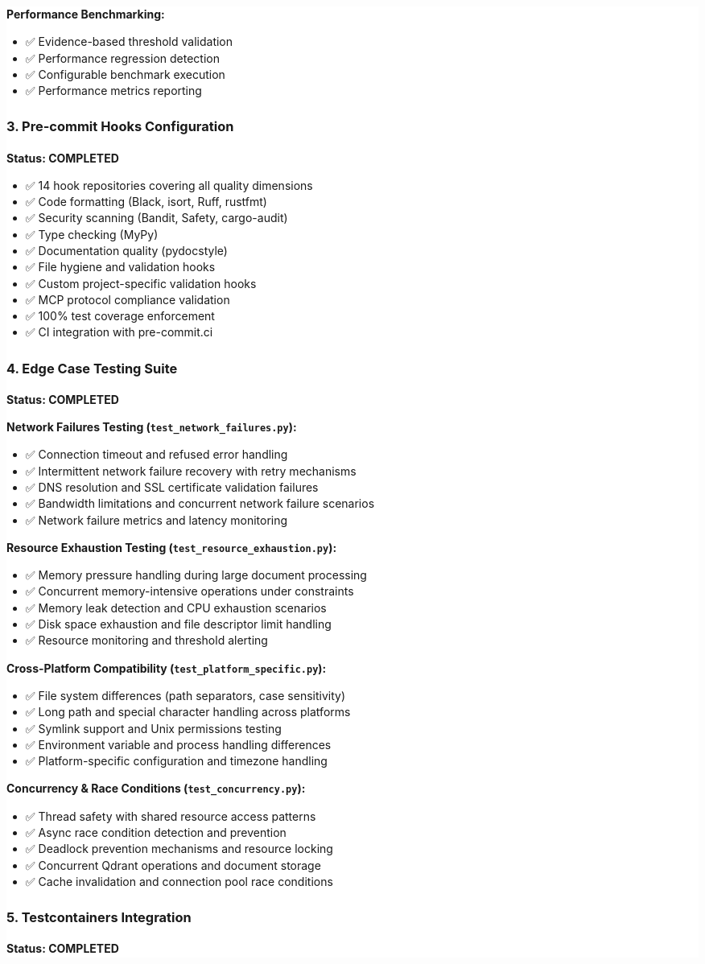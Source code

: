 **Performance Benchmarking:**
- ✅ Evidence-based threshold validation
- ✅ Performance regression detection
- ✅ Configurable benchmark execution
- ✅ Performance metrics reporting

### 3. Pre-commit Hooks Configuration
**Status: COMPLETED**

- ✅ 14 hook repositories covering all quality dimensions
- ✅ Code formatting (Black, isort, Ruff, rustfmt)
- ✅ Security scanning (Bandit, Safety, cargo-audit)
- ✅ Type checking (MyPy)
- ✅ Documentation quality (pydocstyle)
- ✅ File hygiene and validation hooks
- ✅ Custom project-specific validation hooks
- ✅ MCP protocol compliance validation
- ✅ 100% test coverage enforcement
- ✅ CI integration with pre-commit.ci

### 4. Edge Case Testing Suite
**Status: COMPLETED**

**Network Failures Testing (`test_network_failures.py`):**
- ✅ Connection timeout and refused error handling
- ✅ Intermittent network failure recovery with retry mechanisms
- ✅ DNS resolution and SSL certificate validation failures
- ✅ Bandwidth limitations and concurrent network failure scenarios
- ✅ Network failure metrics and latency monitoring

**Resource Exhaustion Testing (`test_resource_exhaustion.py`):**
- ✅ Memory pressure handling during large document processing
- ✅ Concurrent memory-intensive operations under constraints
- ✅ Memory leak detection and CPU exhaustion scenarios
- ✅ Disk space exhaustion and file descriptor limit handling
- ✅ Resource monitoring and threshold alerting

**Cross-Platform Compatibility (`test_platform_specific.py`):**
- ✅ File system differences (path separators, case sensitivity)
- ✅ Long path and special character handling across platforms
- ✅ Symlink support and Unix permissions testing
- ✅ Environment variable and process handling differences
- ✅ Platform-specific configuration and timezone handling

**Concurrency & Race Conditions (`test_concurrency.py`):**
- ✅ Thread safety with shared resource access patterns
- ✅ Async race condition detection and prevention
- ✅ Deadlock prevention mechanisms and resource locking
- ✅ Concurrent Qdrant operations and document storage
- ✅ Cache invalidation and connection pool race conditions

### 5. Testcontainers Integration
**Status: COMPLETED**
